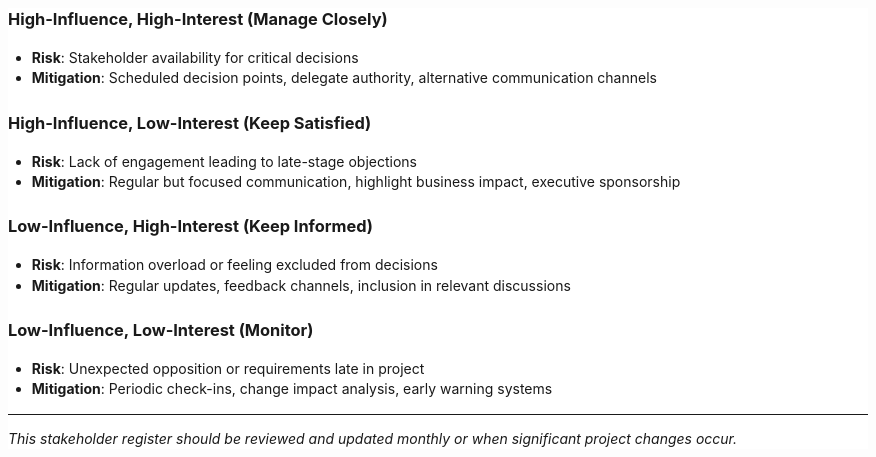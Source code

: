 ### High-Influence, High-Interest (Manage Closely)
- **Risk**: Stakeholder availability for critical decisions
- **Mitigation**: Scheduled decision points, delegate authority, alternative communication channels

### High-Influence, Low-Interest (Keep Satisfied)  
- **Risk**: Lack of engagement leading to late-stage objections
- **Mitigation**: Regular but focused communication, highlight business impact, executive sponsorship

### Low-Influence, High-Interest (Keep Informed)
- **Risk**: Information overload or feeling excluded from decisions  
- **Mitigation**: Regular updates, feedback channels, inclusion in relevant discussions

### Low-Influence, Low-Interest (Monitor)
- **Risk**: Unexpected opposition or requirements late in project
- **Mitigation**: Periodic check-ins, change impact analysis, early warning systems

---

*This stakeholder register should be reviewed and updated monthly or when significant project changes occur.*